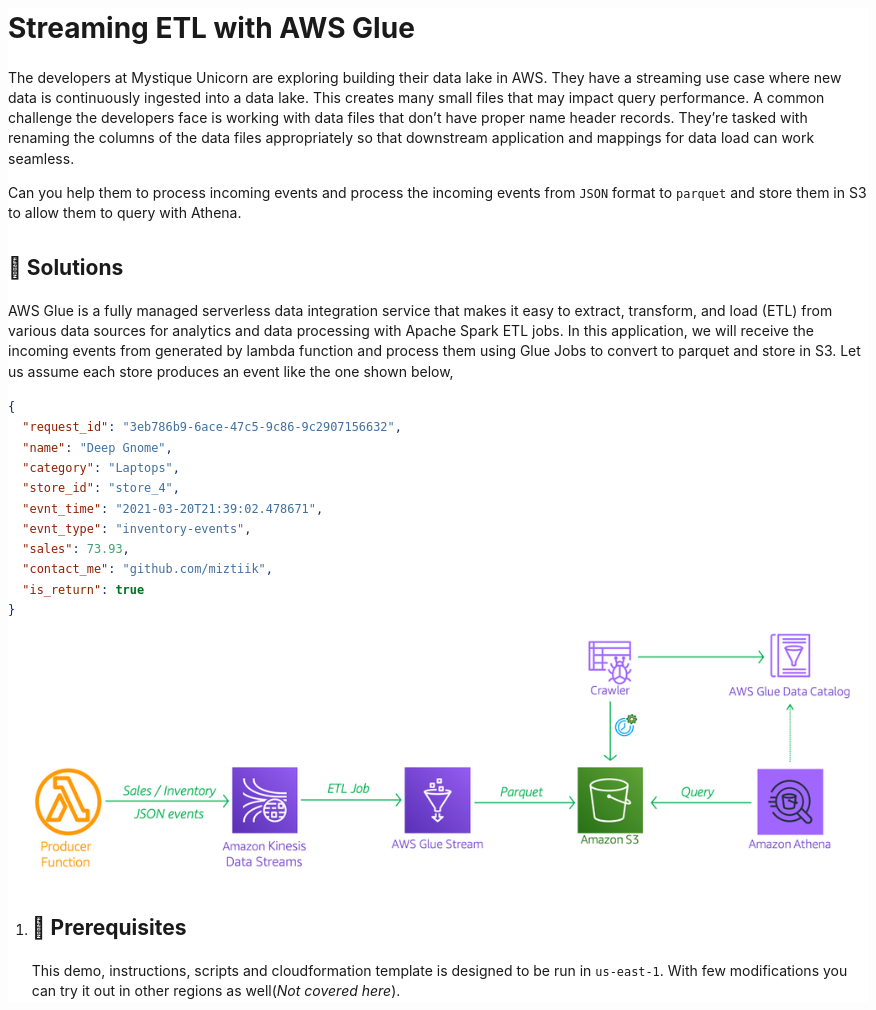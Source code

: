 # Streaming ETL with AWS Glue

The developers at Mystique Unicorn are exploring building their data lake in AWS. They have a streaming use case where new data is continuously ingested into a data lake. This creates many small files that may impact query performance. A common challenge the developers face is working with data files that don’t have proper name header records. They’re tasked with renaming the columns of the data files appropriately so that downstream application and mappings for data load can work seamless.

Can you help them to process incoming events and process the incoming events from `JSON` format to `parquet` and store them in S3 to allow them to query with Athena.

## 🎯 Solutions

AWS Glue is a fully managed serverless data integration service that makes it easy to extract, transform, and load (ETL) from various data sources for analytics and data processing with Apache Spark ETL jobs. In this application, we will receive the incoming events from generated by lambda function and process them using Glue Jobs to convert to parquet and store in S3. Let us assume each store produces an event like the one shown below,

```json
{
  "request_id": "3eb786b9-6ace-47c5-9c86-9c2907156632",
  "name": "Deep Gnome",
  "category": "Laptops",
  "store_id": "store_4",
  "evnt_time": "2021-03-20T21:39:02.478671",
  "evnt_type": "inventory-events",
  "sales": 73.93,
  "contact_me": "github.com/miztiik",
  "is_return": true
}
```


![Miztiik Automation: Streaming ETL with AWS Glue](images/miztiik_automation_stream_et_with_glue_architecture_00.png)


1.  ## 🧰 Prerequisites

    This demo, instructions, scripts and cloudformation template is designed to be run in `us-east-1`. With few modifications you can try it out in other regions as well(_Not covered here_).
